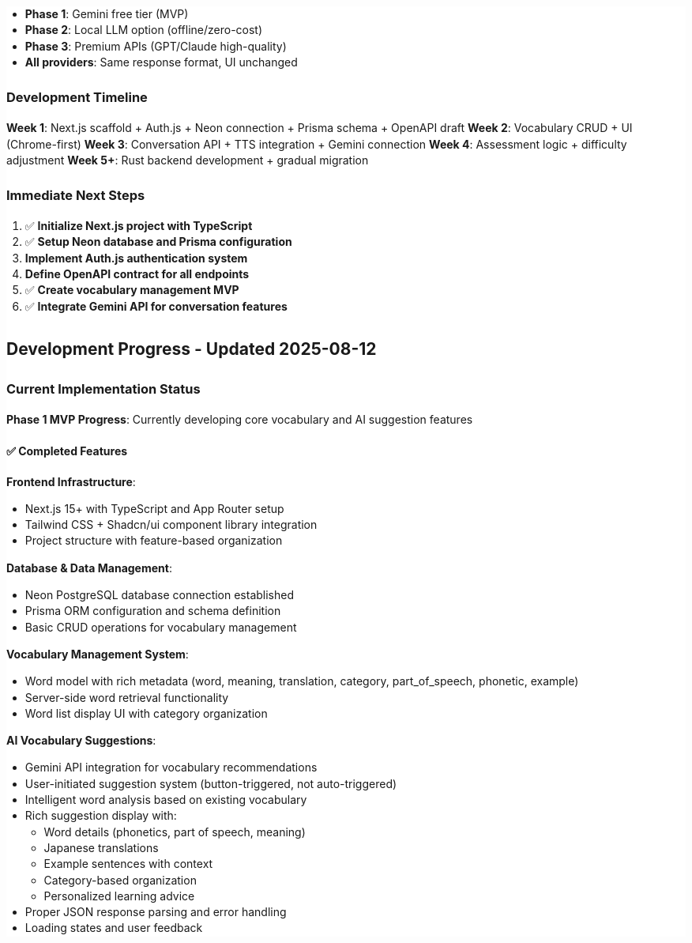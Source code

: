 - **Phase 1**: Gemini free tier (MVP)
- **Phase 2**: Local LLM option (offline/zero-cost)
- **Phase 3**: Premium APIs (GPT/Claude high-quality)
- **All providers**: Same response format, UI unchanged

### Development Timeline

**Week 1**: Next.js scaffold + Auth.js + Neon connection + Prisma schema + OpenAPI draft
**Week 2**: Vocabulary CRUD + UI (Chrome-first)
**Week 3**: Conversation API + TTS integration + Gemini connection
**Week 4**: Assessment logic + difficulty adjustment
**Week 5+**: Rust backend development + gradual migration

### Immediate Next Steps

1. ✅ **Initialize Next.js project with TypeScript** 
2. ✅ **Setup Neon database and Prisma configuration**
3. **Implement Auth.js authentication system**
4. **Define OpenAPI contract for all endpoints**
5. ✅ **Create vocabulary management MVP**
6. ✅ **Integrate Gemini API for conversation features**

## Development Progress - Updated 2025-08-12

### Current Implementation Status

**Phase 1 MVP Progress**: Currently developing core vocabulary and AI suggestion features

#### ✅ Completed Features

**Frontend Infrastructure**:
- Next.js 15+ with TypeScript and App Router setup
- Tailwind CSS + Shadcn/ui component library integration
- Project structure with feature-based organization

**Database & Data Management**:
- Neon PostgreSQL database connection established
- Prisma ORM configuration and schema definition
- Basic CRUD operations for vocabulary management

**Vocabulary Management System**:
- Word model with rich metadata (word, meaning, translation, category, part_of_speech, phonetic, example)
- Server-side word retrieval functionality
- Word list display UI with category organization

**AI Vocabulary Suggestions**:
- Gemini API integration for vocabulary recommendations
- User-initiated suggestion system (button-triggered, not auto-triggered)
- Intelligent word analysis based on existing vocabulary
- Rich suggestion display with:
  - Word details (phonetics, part of speech, meaning)
  - Japanese translations
  - Example sentences with context
  - Category-based organization
  - Personalized learning advice
- Proper JSON response parsing and error handling
- Loading states and user feedback
